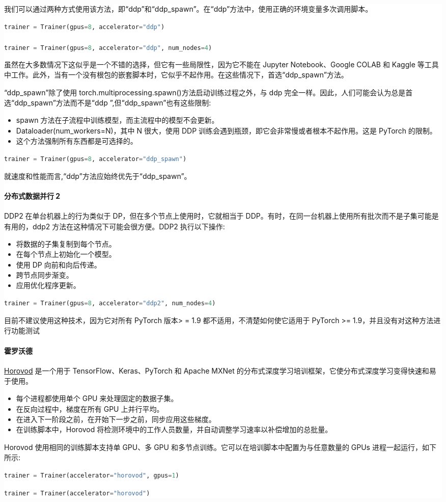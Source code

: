 我们可以通过两种方式使用该方法，即“ddp”和“ddp_spawn”。在“ddp”方法中，使用正确的环境变量多次调用脚本。

```py
trainer = Trainer(gpus=8, accelerator="ddp")

trainer = Trainer(gpus=8, accelerator="ddp", num_nodes=4)
```

虽然在大多数情况下这似乎是一个不错的选择，但它有一些局限性，因为它不能在 Jupyter Notebook、Google COLAB 和 Kaggle 等工具中工作。此外，当有一个没有根包的嵌套脚本时，它似乎不起作用。在这些情况下，首选“ddp_spawn”方法。

“ddp_spawn”除了使用 torch.multiprocessing.spawn()方法启动训练过程之外，与 ddp 完全一样。因此，人们可能会认为总是首选“ddp_spawn”方法而不是“ddp ”,但“ddp_spawn”也有这些限制:

*   spawn 方法在子流程中训练模型，而主流程中的模型不会更新。
*   Dataloader(num_workers=N)，其中 N 很大，使用 DDP 训练会遇到瓶颈，即它会非常慢或者根本不起作用。这是 PyTorch 的限制。
*   这个方法强制所有东西都是可选择的。

```py
trainer = Trainer(gpus=8, accelerator="ddp_spawn")
```

就速度和性能而言,“ddp”方法应始终优先于“ddp_spawn”。

#### 分布式数据并行 2

DDP2 在单台机器上的行为类似于 DP，但在多个节点上使用时，它就相当于 DDP。有时，在同一台机器上使用所有批次而不是子集可能是有用的，ddp2 方法在这种情况下可能会很方便。DDP2 执行以下操作:

*   将数据的子集复制到每个节点。
*   在每个节点上初始化一个模型。
*   使用 DP 向前和向后传递。
*   跨节点同步渐变。
*   应用优化程序更新。

```py
trainer = Trainer(gpus=8, accelerator="ddp2", num_nodes=4)
```

目前不建议使用这种技术，因为它对所有 PyTorch 版本> = 1.9 都不适用，不清楚如何使它适用于 PyTorch >= 1.9，并且没有对这种方法进行功能测试

#### 霍罗沃德

[Horovod](https://web.archive.org/web/20221006025927/https://github.com/horovod/horovod) 是一个用于 TensorFlow、Keras、PyTorch 和 Apache MXNet 的分布式深度学习培训框架，它使分布式深度学习变得快速和易于使用。

*   每个进程都使用单个 GPU 来处理固定的数据子集。
*   在反向过程中，梯度在所有 GPU 上并行平均。
*   在进入下一阶段之前，在开始下一步之前，同步应用这些梯度。
*   在训练脚本中，Horovod 将检测环境中的工作人员数量，并自动调整学习速率以补偿增加的总批量。

Horovod 使用相同的训练脚本支持单 GPU、多 GPU 和多节点训练。它可以在培训脚本中配置为与任意数量的 GPUs 进程一起运行，如下所示:

```py
trainer = Trainer(accelerator="horovod", gpus=1)
```

```py
trainer = Trainer(accelerator="horovod")
```
